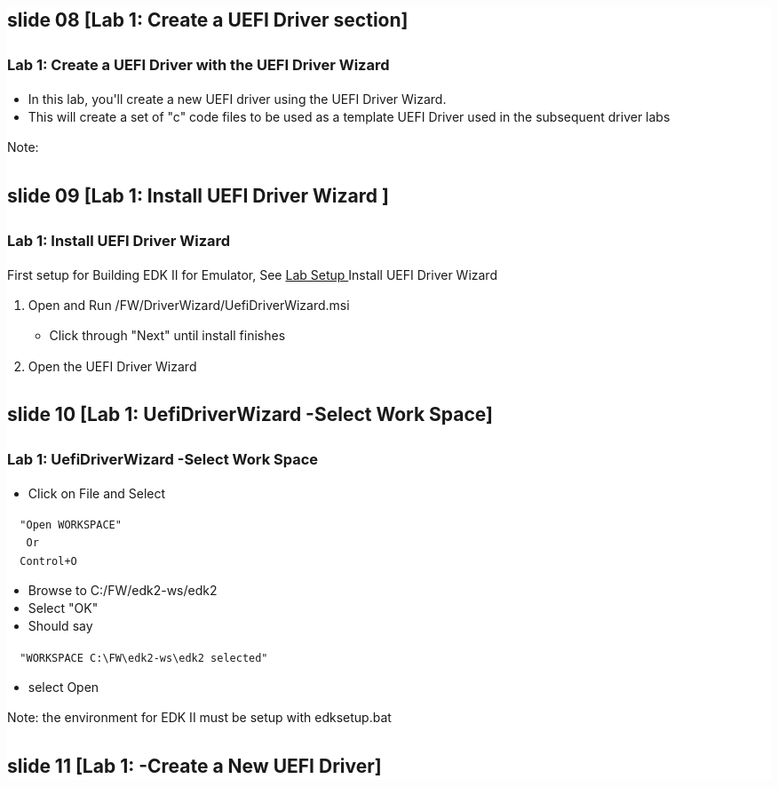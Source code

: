 

## slide 08 [Lab 1: Create a UEFI Driver section]


### Lab 1: Create a UEFI Driver with the UEFI Driver Wizard

- In this lab, you'll create a new UEFI driver using the UEFI Driver Wizard.
- This will create a set of "c" code files to be used as a template UEFI Driver used in the subsequent driver labs


 
Note:


## slide 09 [Lab 1: Install UEFI Driver Wizard ]

### Lab 1: Install UEFI Driver Wizard

First setup for Building EDK II for Emulator, See <a href="https://github.com/tianocore-training/Presentation_FW/blob/main/FW/Presentations/Lab_Guides/_C_01_Platform_Build_Win_Emulator_Lab_guide.md"> Lab Setup </a>
Install UEFI Driver Wizard
1. Open and Run  /FW/DriverWizard/UefiDriverWizard.msi
   -  Click through "Next" until install finishes

2. Open the UEFI Driver Wizard


## slide 10 [Lab 1: UefiDriverWizard -Select Work Space]

### Lab 1: UefiDriverWizard -Select Work Space


- Click on File and Select

```
  "Open WORKSPACE"
   Or 
  Control+O
```
- Browse to C:/FW/edk2-ws/edk2
- Select  "OK"
- Should say

```
  "WORKSPACE C:\FW\edk2-ws\edk2 selected"
```

- select Open

Note: the environment for EDK II must be setup with edksetup.bat


## slide 11 [Lab 1: -Create a New UEFI Driver]
